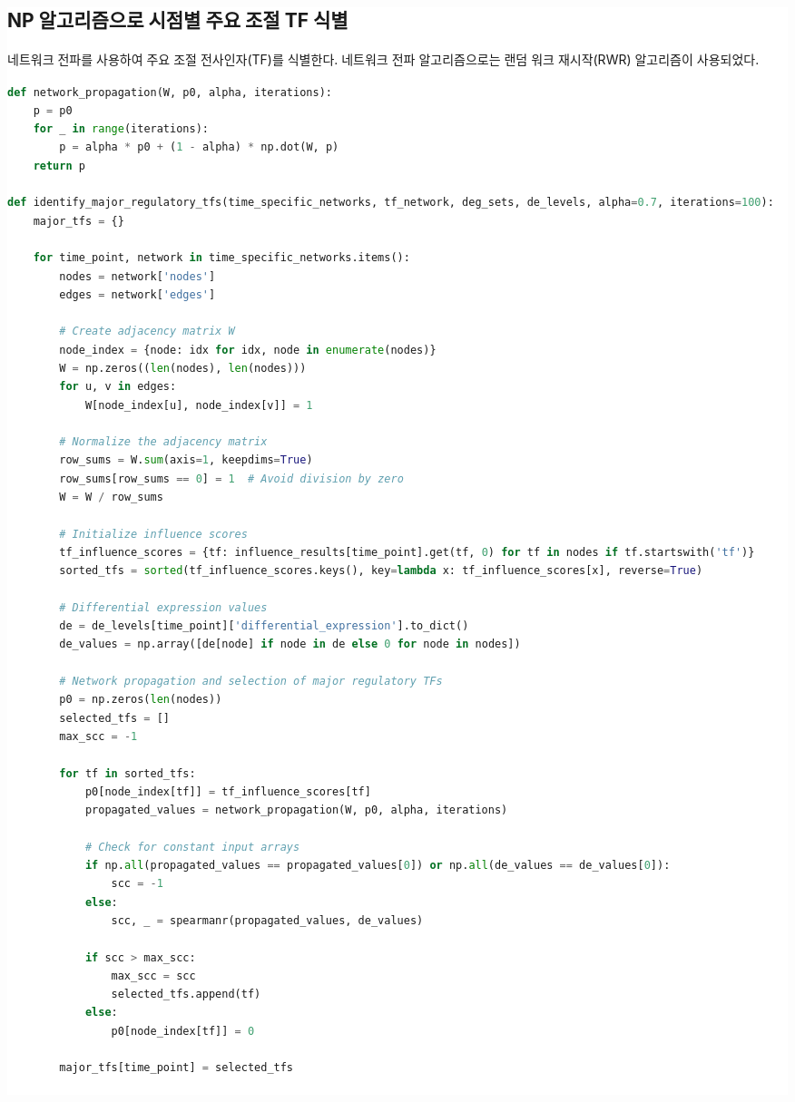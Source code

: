 ## NP 알고리즘으로 시점별 주요 조절 TF 식별

네트워크 전파를 사용하여 주요 조절 전사인자(TF)를 식별한다. 네트워크 전파 알고리즘으로는 랜덤 워크 재시작(RWR) 알고리즘이 사용되었다.

```python
def network_propagation(W, p0, alpha, iterations):
    p = p0
    for _ in range(iterations):
        p = alpha * p0 + (1 - alpha) * np.dot(W, p)
    return p

def identify_major_regulatory_tfs(time_specific_networks, tf_network, deg_sets, de_levels, alpha=0.7, iterations=100):
    major_tfs = {}
    
    for time_point, network in time_specific_networks.items():
        nodes = network['nodes']
        edges = network['edges']
        
        # Create adjacency matrix W
        node_index = {node: idx for idx, node in enumerate(nodes)}
        W = np.zeros((len(nodes), len(nodes)))
        for u, v in edges:
            W[node_index[u], node_index[v]] = 1
        
        # Normalize the adjacency matrix
        row_sums = W.sum(axis=1, keepdims=True)
        row_sums[row_sums == 0] = 1  # Avoid division by zero
        W = W / row_sums
        
        # Initialize influence scores
        tf_influence_scores = {tf: influence_results[time_point].get(tf, 0) for tf in nodes if tf.startswith('tf')}
        sorted_tfs = sorted(tf_influence_scores.keys(), key=lambda x: tf_influence_scores[x], reverse=True)
        
        # Differential expression values
        de = de_levels[time_point]['differential_expression'].to_dict()
        de_values = np.array([de[node] if node in de else 0 for node in nodes])
        
        # Network propagation and selection of major regulatory TFs
        p0 = np.zeros(len(nodes))
        selected_tfs = []
        max_scc = -1
        
        for tf in sorted_tfs:
            p0[node_index[tf]] = tf_influence_scores[tf]
            propagated_values = network_propagation(W, p0, alpha, iterations)
            
            # Check for constant input arrays
            if np.all(propagated_values == propagated_values[0]) or np.all(de_values == de_values[0]):
                scc = -1
            else:
                scc, _ = spearmanr(propagated_values, de_values)
            
            if scc > max_scc:
                max_scc = scc
                selected_tfs.append(tf)
            else:
                p0[node_index[tf]] = 0
        
        major_tfs[time_point] = selected_tfs
        
```

[1]: https://www.frontiersin.org/journals/plant-science/articles/10.3389/fpls.2019.00698/full
[2]: https://github.com/yshghid/Paper-study/blob/main/%234-RWR-TF/readme.md#%EB%8D%B0%EC%9D%B4%ED%84%B0-%EB%A1%9C%EB%93%9C